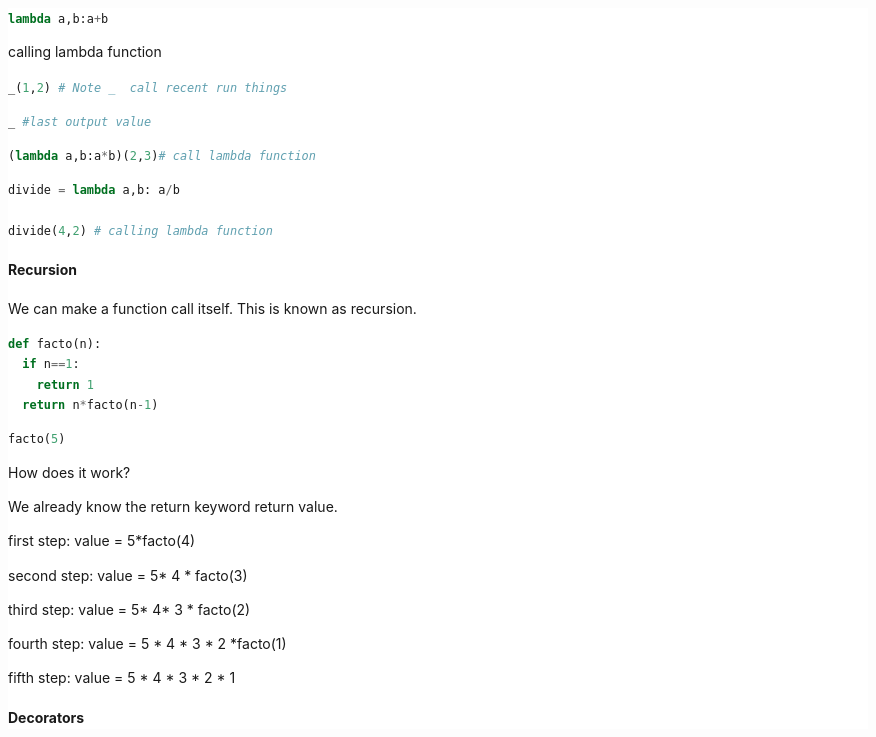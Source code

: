 
```python colab={"base_uri": "https://localhost:8080/"} id="MDakTa4bvf34" outputId="c2e7b166-a65b-4840-9b3b-89bcd8f03660"
lambda a,b:a+b
```


calling lambda function


```python colab={"base_uri": "https://localhost:8080/"} id="2Kg0qsocDOZQ" outputId="43ddce58-09bb-4120-fc57-87a7ea6f2813"
_(1,2) # Note _  call recent run things
```

```python colab={"base_uri": "https://localhost:8080/", "height": 35} id="yrZXWc58DtaQ" outputId="d01c5501-2f2c-48af-e251-77549d2a77ab"
_ #last output value
```

```python colab={"base_uri": "https://localhost:8080/"} id="5J6IXq_0Dzof" outputId="9e690298-6815-4c16-a4bf-279595d46446"
(lambda a,b:a*b)(2,3)# call lambda function
```

```python colab={"base_uri": "https://localhost:8080/"} id="TTXrSAfrD-Ok" outputId="ac87a7dd-955c-4dea-f9eb-eb17b0172464"
divide = lambda a,b: a/b

divide(4,2) # calling lambda function
```


#### Recursion





We can make a function call itself. This is known as recursion.


```python id="e5A7GV3_Ephy"
def facto(n):
  if n==1:
    return 1
  return n*facto(n-1) 
```

```python colab={"base_uri": "https://localhost:8080/"} id="bMhYhcJKEt1b" outputId="14e724e9-55b3-488a-bee8-fa5cc9535442"
facto(5)
```


How does it work?

We already know the return keyword return value.

first step:  value = 5*facto(4)

second step: value = 5* 4 * facto(3)

third step: value = 5* 4*  3 * facto(2)

fourth step: value = 5 * 4 * 3 * 2 *facto(1)

fifth step: value = 5 * 4 * 3 * 2 * 1



#### Decorators
